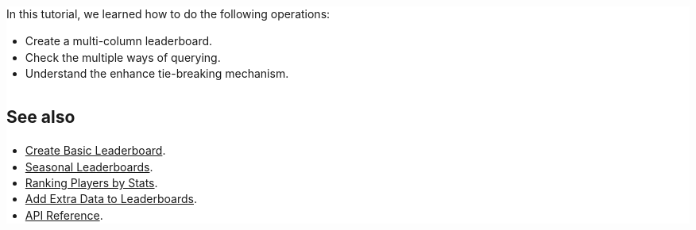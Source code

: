 In this tutorial, we learned how to do the following operations: 
* Create a multi-column leaderboard.
* Check the multiple ways of querying.
* Understand the enhance tie-breaking mechanism.
 
## See also
- [Create Basic Leaderboard](create-basic-leaderboard.md).
- [Seasonal Leaderboards](seasonal-leaderboards.md).
- [Ranking Players by Stats](leaderboards-linked-to-stats.md).
- [Add Extra Data to Leaderboards](metadata-leaderboards.md).
- [API Reference](api-reference.md).





